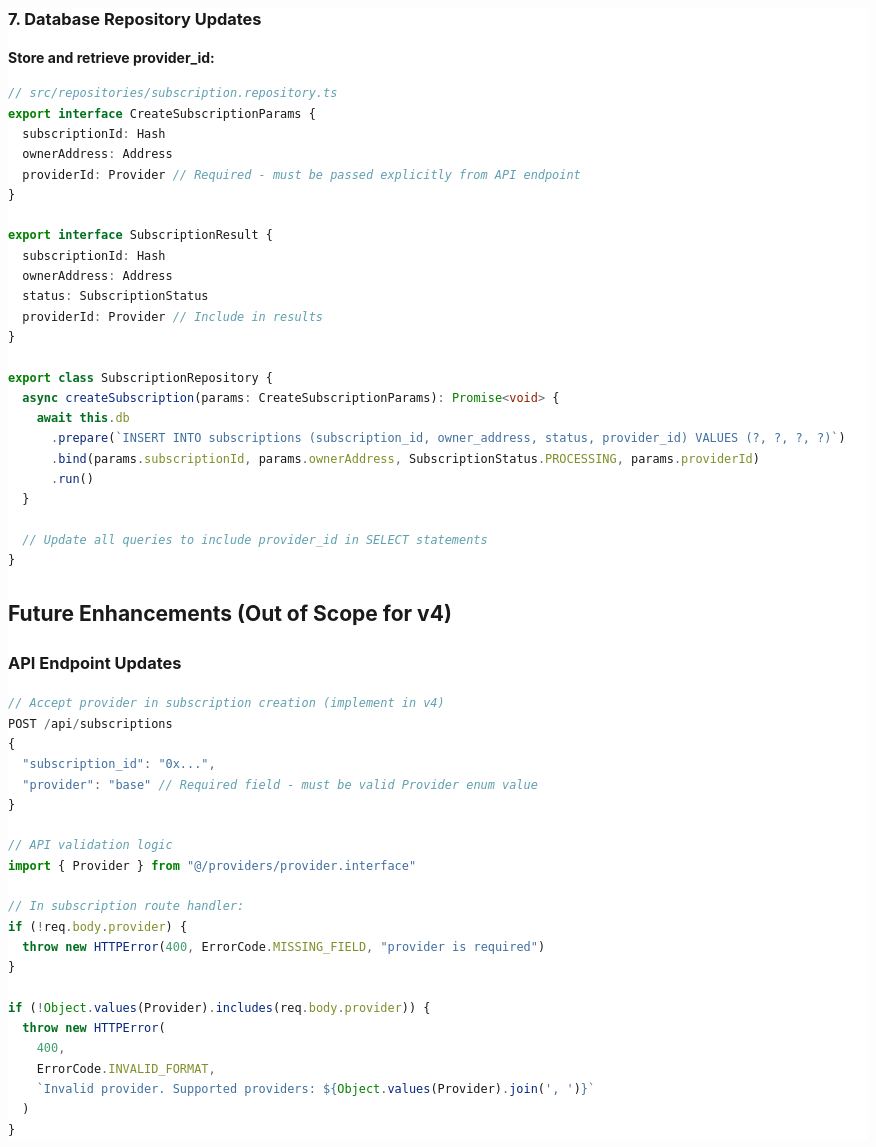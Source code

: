 ### 7. Database Repository Updates

**Store and retrieve provider_id:**

```typescript
// src/repositories/subscription.repository.ts
export interface CreateSubscriptionParams {
  subscriptionId: Hash
  ownerAddress: Address
  providerId: Provider // Required - must be passed explicitly from API endpoint
}

export interface SubscriptionResult {
  subscriptionId: Hash
  ownerAddress: Address
  status: SubscriptionStatus
  providerId: Provider // Include in results
}

export class SubscriptionRepository {
  async createSubscription(params: CreateSubscriptionParams): Promise<void> {
    await this.db
      .prepare(`INSERT INTO subscriptions (subscription_id, owner_address, status, provider_id) VALUES (?, ?, ?, ?)`)
      .bind(params.subscriptionId, params.ownerAddress, SubscriptionStatus.PROCESSING, params.providerId)
      .run()
  }

  // Update all queries to include provider_id in SELECT statements
}
```

## Future Enhancements (Out of Scope for v4)

### API Endpoint Updates
```typescript
// Accept provider in subscription creation (implement in v4)
POST /api/subscriptions
{
  "subscription_id": "0x...",
  "provider": "base" // Required field - must be valid Provider enum value
}

// API validation logic
import { Provider } from "@/providers/provider.interface"

// In subscription route handler:
if (!req.body.provider) {
  throw new HTTPError(400, ErrorCode.MISSING_FIELD, "provider is required")
}

if (!Object.values(Provider).includes(req.body.provider)) {
  throw new HTTPError(
    400,
    ErrorCode.INVALID_FORMAT,
    `Invalid provider. Supported providers: ${Object.values(Provider).join(', ')}`
  )
}
```

